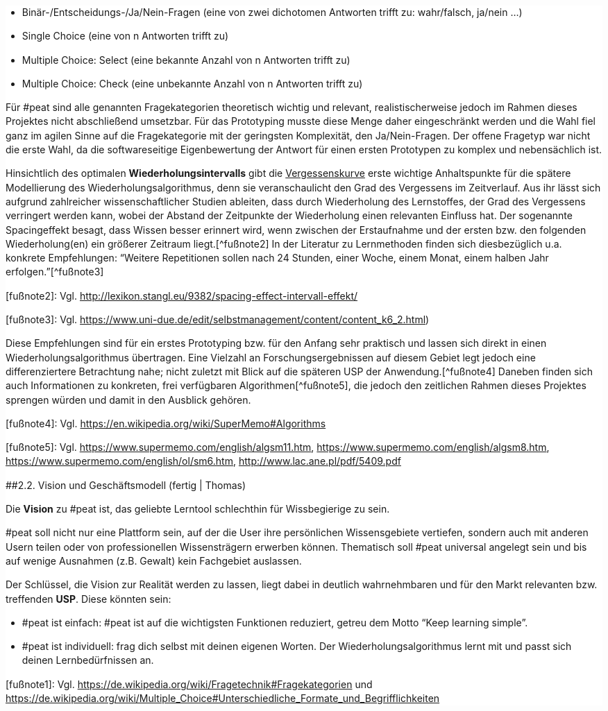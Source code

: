   * Binär-/Entscheidungs-/Ja/Nein-Fragen (eine von zwei dichotomen Antworten trifft zu: wahr/falsch, ja/nein …)

  * Single Choice (eine von n Antworten trifft zu)

  * Multiple Choice: Select (eine bekannte Anzahl von n Antworten trifft zu)

  * Multiple Choice: Check (eine unbekannte Anzahl von n Antworten trifft zu)


Für #peat sind alle genannten Fragekategorien theoretisch wichtig und relevant, realistischerweise jedoch im Rahmen dieses Projektes nicht abschließend umsetzbar. Für das Prototyping musste diese Menge daher eingeschränkt werden und die Wahl fiel ganz im agilen Sinne auf die Fragekategorie mit der geringsten Komplexität, den Ja/Nein-Fragen. Der offene Fragetyp war nicht die erste Wahl, da die softwareseitige Eigenbewertung der Antwort für einen ersten Prototypen zu komplex und nebensächlich ist.


Hinsichtlich des optimalen **Wiederholungsintervalls** gibt die [Vergessenskurve](https://de.wikipedia.org/wiki/Vergessenskurve) erste wichtige Anhaltspunkte für die spätere Modellierung des Wiederholungsalgorithmus, denn sie veranschaulicht den Grad des Vergessens im Zeitverlauf. Aus ihr lässt sich aufgrund zahlreicher wissenschaftlicher Studien ableiten, dass durch Wiederholung des Lernstoffes, der Grad des Vergessens verringert werden kann, wobei der Abstand der Zeitpunkte der Wiederholung einen relevanten Einfluss hat. Der sogenannte Spacingeffekt besagt, dass Wissen besser erinnert wird, wenn zwischen der Erstaufnahme und der ersten bzw. den folgenden Wiederholung(en) ein größerer Zeitraum liegt.[^fußnote2] In der Literatur zu Lernmethoden finden sich diesbezüglich u.a. konkrete Empfehlungen: “Weitere Repetitionen sollen nach 24 Stunden, einer Woche, einem Monat, einem halben Jahr erfolgen.”[^fußnote3]


[fußnote2]: Vgl. http://lexikon.stangl.eu/9382/spacing-effect-intervall-effekt/

[fußnote3]: Vgl. https://www.uni-due.de/edit/selbstmanagement/content/content_k6_2.html)


Diese Empfehlungen sind für ein erstes Prototyping bzw. für den Anfang sehr praktisch und lassen sich direkt in einen Wiederholungsalgorithmus übertragen. Eine Vielzahl an Forschungsergebnissen auf diesem Gebiet legt jedoch eine differenziertere Betrachtung nahe; nicht zuletzt mit Blick auf die späteren USP der Anwendung.[^fußnote4] Daneben finden sich auch Informationen zu konkreten, frei verfügbaren Algorithmen[^fußnote5], die jedoch den zeitlichen Rahmen dieses Projektes sprengen würden und damit in den Ausblick gehören.


[fußnote4]: Vgl. https://en.wikipedia.org/wiki/SuperMemo#Algorithms

[fußnote5]: Vgl. https://www.supermemo.com/english/algsm11.htm, https://www.supermemo.com/english/algsm8.htm, https://www.supermemo.com/english/ol/sm6.htm, http://www.lac.ane.pl/pdf/5409.pdf

##2.2. Vision und Geschäftsmodell (fertig | Thomas)

Die **Vision** zu #peat ist, das geliebte Lerntool schlechthin für Wissbegierige zu sein.


#peat soll nicht nur eine Plattform sein, auf der die User ihre persönlichen Wissensgebiete vertiefen, sondern auch mit anderen Usern teilen oder von professionellen Wissensträgern erwerben können. Thematisch soll #peat universal angelegt sein und bis auf wenige Ausnahmen (z.B. Gewalt) kein Fachgebiet auslassen.


Der Schlüssel, die Vision zur Realität werden zu lassen, liegt dabei in deutlich wahrnehmbaren und für den Markt relevanten bzw. treffenden **USP**. Diese könnten sein:


* #peat ist einfach: #peat ist auf die wichtigsten Funktionen reduziert, getreu dem Motto “Keep learning simple”.

* #peat ist individuell: frag dich selbst mit deinen eigenen Worten. Der Wiederholungsalgorithmus lernt mit und passt sich deinen Lernbedürfnissen an.


[fußnote1]: Vgl. https://de.wikipedia.org/wiki/Fragetechnik#Fragekategorien und https://de.wikipedia.org/wiki/Multiple_Choice#Unterschiedliche_Formate_und_Begrifflichkeiten